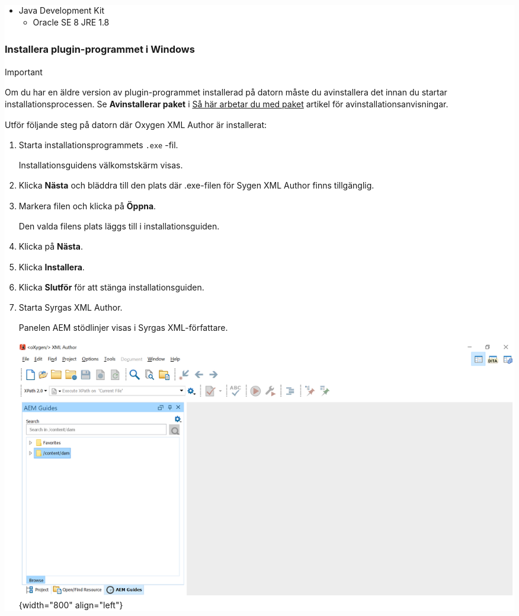 - Java Development Kit
   - Oracle SE 8 JRE 1.8

### Installera plugin-programmet i Windows

>[!IMPORTANT]
>
>Om du har en äldre version av plugin-programmet installerad på datorn måste du avinstallera det innan du startar installationsprocessen. Se **Avinstallerar paket** i [Så här arbetar du med paket](https://helpx.adobe.com/experience-manager/6-4/sites/administering/using/package-manager.html) artikel för avinstallationsanvisningar.

Utför följande steg på datorn där Oxygen XML Author är installerat:

1. Starta installationsprogrammets `.exe` -fil.

   Installationsguidens välkomstskärm visas.

1. Klicka **Nästa** och bläddra till den plats där .exe-filen för Sygen XML Author finns tillgänglig.

1. Markera filen och klicka på **Öppna**.

   Den valda filens plats läggs till i installationsguiden.

1. Klicka på **Nästa**.

1. Klicka **Installera**.

1. Klicka **Slutför** för att stänga installationsguiden.
1. Starta Syrgas XML Author.

   Panelen AEM stödlinjer visas i Syrgas XML-författare.

   ![AEM](images/oxygen-aem-connector.png){width="800" align="left"}
